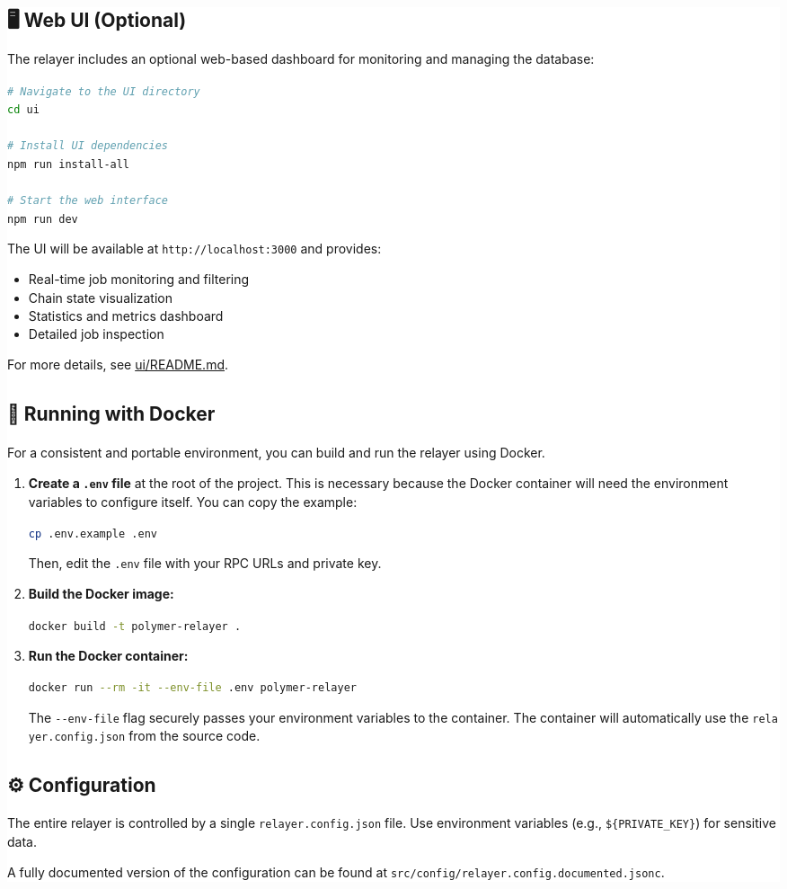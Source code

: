 ## 🖥️ Web UI (Optional)

The relayer includes an optional web-based dashboard for monitoring and managing the database:

```bash
# Navigate to the UI directory
cd ui

# Install UI dependencies
npm run install-all

# Start the web interface
npm run dev
```

The UI will be available at `http://localhost:3000` and provides:
- Real-time job monitoring and filtering
- Chain state visualization
- Statistics and metrics dashboard
- Detailed job inspection

For more details, see [ui/README.md](ui/README.md).

## 🐳 Running with Docker

For a consistent and portable environment, you can build and run the relayer using Docker.

1.  **Create a `.env` file** at the root of the project. This is necessary because the Docker container will need the environment variables to configure itself. You can copy the example:
    ```bash
    cp .env.example .env
    ```
    Then, edit the `.env` file with your RPC URLs and private key.

2.  **Build the Docker image:**
    ```bash
    docker build -t polymer-relayer .
    ```

3.  **Run the Docker container:**
    ```bash
    docker run --rm -it --env-file .env polymer-relayer
    ```
    The `--env-file` flag securely passes your environment variables to the container. The container will automatically use the `relayer.config.json` from the source code.

## ⚙️ Configuration

The entire relayer is controlled by a single `relayer.config.json` file. Use environment variables (e.g., `${PRIVATE_KEY}`) for sensitive data.

A fully documented version of the configuration can be found at `src/config/relayer.config.documented.jsonc`.
